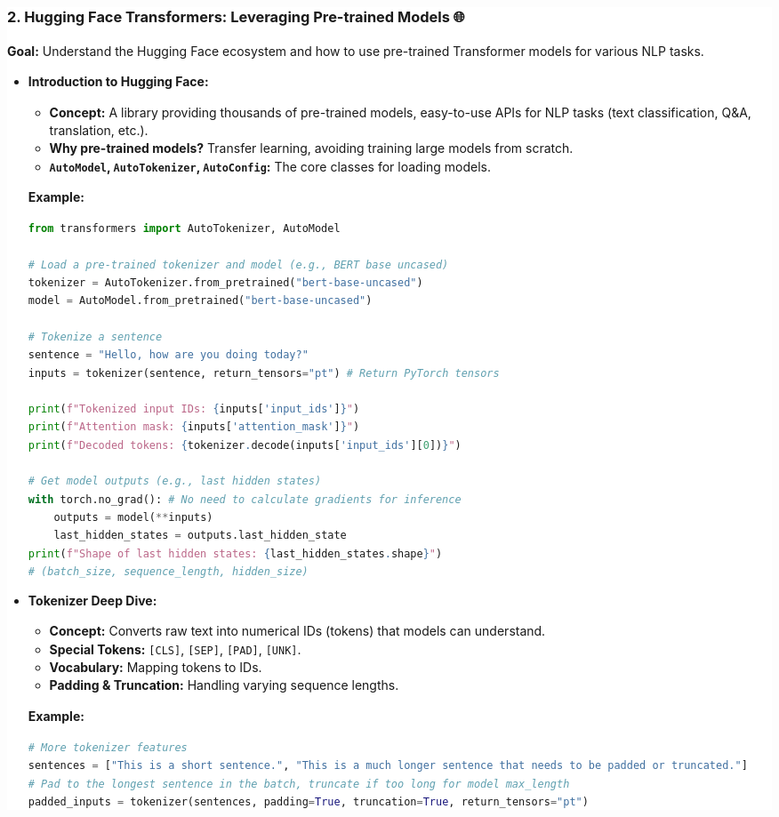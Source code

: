 ### 2\. Hugging Face Transformers: Leveraging Pre-trained Models 🌐

**Goal:** Understand the Hugging Face ecosystem and how to use pre-trained Transformer models for various NLP tasks.

  * **Introduction to Hugging Face:**

      * **Concept:** A library providing thousands of pre-trained models, easy-to-use APIs for NLP tasks (text classification, Q\&A, translation, etc.).
      * **Why pre-trained models?** Transfer learning, avoiding training large models from scratch.
      * **`AutoModel`, `AutoTokenizer`, `AutoConfig`:** The core classes for loading models.

    **Example:**

    ```python
    from transformers import AutoTokenizer, AutoModel

    # Load a pre-trained tokenizer and model (e.g., BERT base uncased)
    tokenizer = AutoTokenizer.from_pretrained("bert-base-uncased")
    model = AutoModel.from_pretrained("bert-base-uncased")

    # Tokenize a sentence
    sentence = "Hello, how are you doing today?"
    inputs = tokenizer(sentence, return_tensors="pt") # Return PyTorch tensors

    print(f"Tokenized input IDs: {inputs['input_ids']}")
    print(f"Attention mask: {inputs['attention_mask']}")
    print(f"Decoded tokens: {tokenizer.decode(inputs['input_ids'][0])}")

    # Get model outputs (e.g., last hidden states)
    with torch.no_grad(): # No need to calculate gradients for inference
        outputs = model(**inputs)
        last_hidden_states = outputs.last_hidden_state
    print(f"Shape of last hidden states: {last_hidden_states.shape}")
    # (batch_size, sequence_length, hidden_size)
    ```

  * **Tokenizer Deep Dive:**

      * **Concept:** Converts raw text into numerical IDs (tokens) that models can understand.
      * **Special Tokens:** `[CLS]`, `[SEP]`, `[PAD]`, `[UNK]`.
      * **Vocabulary:** Mapping tokens to IDs.
      * **Padding & Truncation:** Handling varying sequence lengths.

    **Example:**

    ```python
    # More tokenizer features
    sentences = ["This is a short sentence.", "This is a much longer sentence that needs to be padded or truncated."]
    # Pad to the longest sentence in the batch, truncate if too long for model max_length
    padded_inputs = tokenizer(sentences, padding=True, truncation=True, return_tensors="pt")
